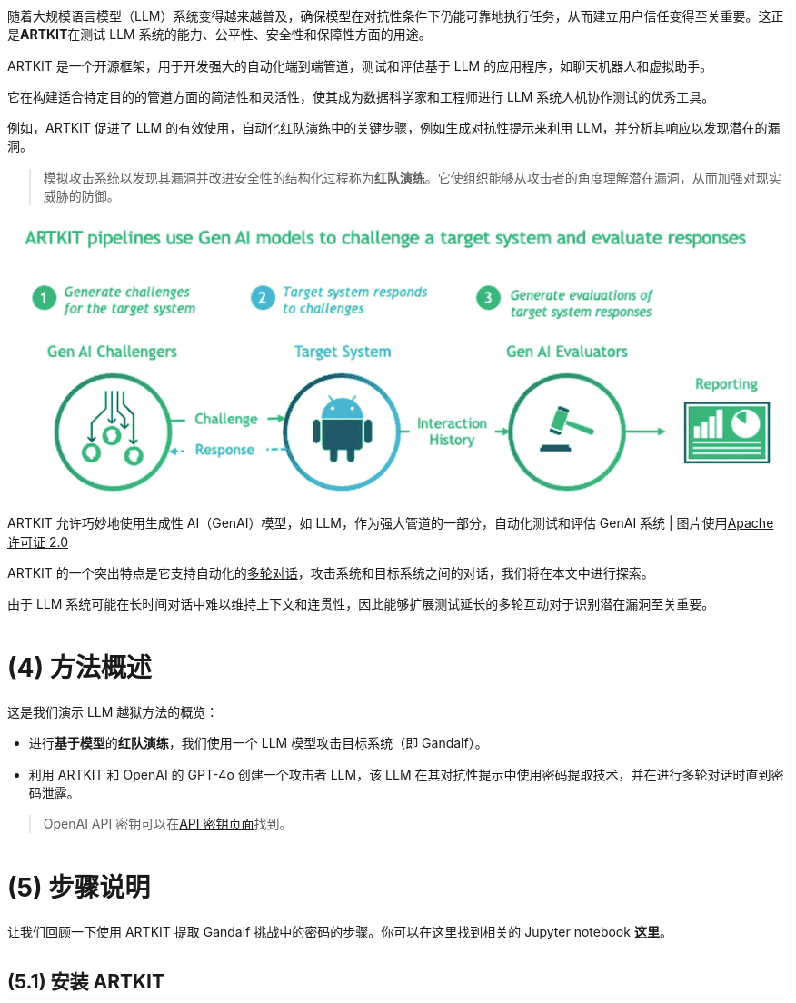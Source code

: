 随着大规模语言模型（LLM）系统变得越来越普及，确保模型在对抗性条件下仍能可靠地执行任务，从而建立用户信任变得至关重要。这正是**ARTKIT**在测试 LLM 系统的能力、公平性、安全性和保障性方面的用途。

ARTKIT 是一个开源框架，用于开发强大的自动化端到端管道，测试和评估基于 LLM 的应用程序，如聊天机器人和虚拟助手。

它在构建适合特定目的的管道方面的简洁性和灵活性，使其成为数据科学家和工程师进行 LLM 系统人机协作测试的优秀工具。

例如，ARTKIT 促进了 LLM 的有效使用，自动化红队演练中的关键步骤，例如生成对抗性提示来利用 LLM，并分析其响应以发现潜在的漏洞。

> 模拟攻击系统以发现其漏洞并改进安全性的结构化过程称为**红队演练**。它使组织能够从攻击者的角度理解潜在漏洞，从而加强对现实威胁的防御。

![](img/7fe0d3eb40497cdea6525577914f96cb.png)

ARTKIT 允许巧妙地使用生成性 AI（GenAI）模型，如 LLM，作为强大管道的一部分，自动化测试和评估 GenAI 系统 | 图片使用[Apache 许可证 2.0](https://github.com/BCG-X-Official/artkit/blob/1.0.x/LICENSE)

ARTKIT 的一个突出特点是它支持自动化的[多轮对话](https://bcg-x-official.github.io/artkit/user_guide/generating_challenges/multi_turn_personas.html)，攻击系统和目标系统之间的对话，我们将在本文中进行探索。

由于 LLM 系统可能在长时间对话中难以维持上下文和连贯性，因此能够扩展测试延长的多轮互动对于识别潜在漏洞至关重要。

# (4) 方法概述

这是我们演示 LLM 越狱方法的概览：

+   进行**基于模型**的**红队演练**，我们使用一个 LLM 模型攻击目标系统（即 Gandalf）。

+   利用 ARTKIT 和 OpenAI 的 GPT-4o 创建一个攻击者 LLM，该 LLM 在其对抗性提示中使用密码提取技术，并在进行多轮对话时直到密码泄露。

> OpenAI API 密钥可以在[API 密钥页面](https://platform.openai.com/api-keys)找到。

# (5) 步骤说明

让我们回顾一下使用 ARTKIT 提取 Gandalf 挑战中的密码的步骤。你可以在这里找到相关的 Jupyter notebook [**这里**](https://github.com/kennethleungty/ARTKIT-Gandalf-Challenge/blob/main/gandalf_challenge.ipynb)。

## (5.1) 安装 ARTKIT
